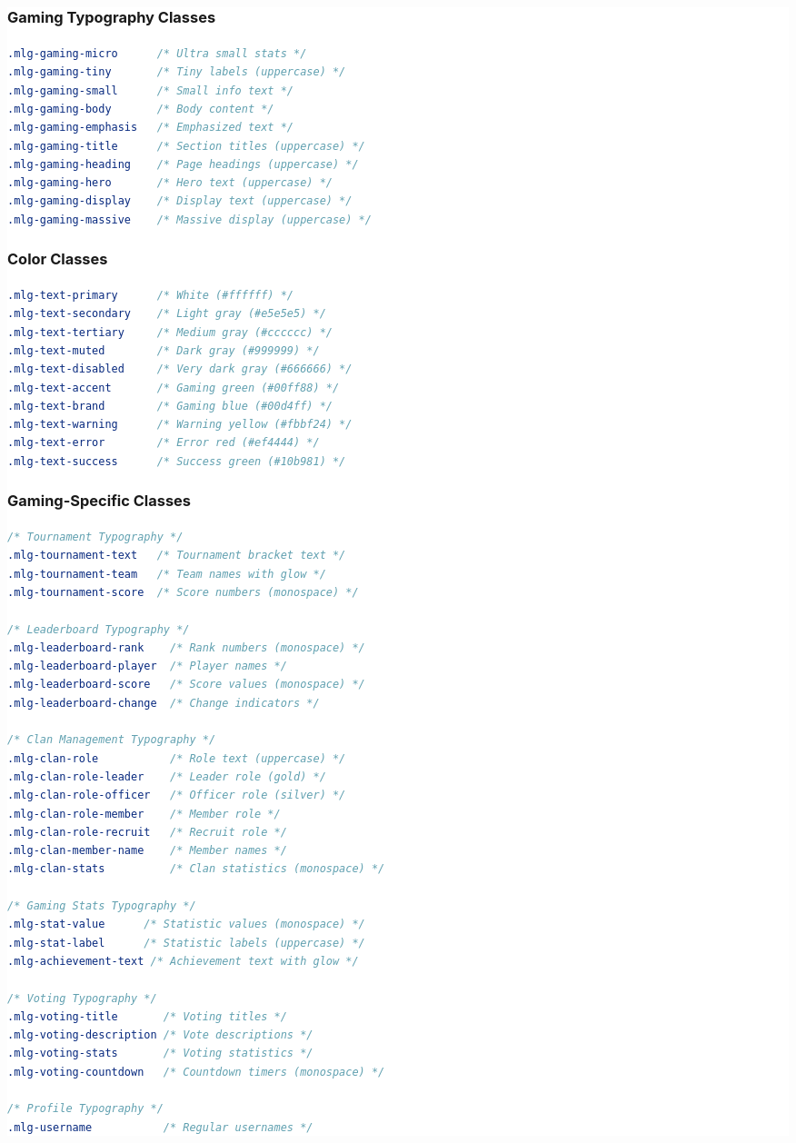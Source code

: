 ### Gaming Typography Classes
```css
.mlg-gaming-micro      /* Ultra small stats */
.mlg-gaming-tiny       /* Tiny labels (uppercase) */
.mlg-gaming-small      /* Small info text */
.mlg-gaming-body       /* Body content */
.mlg-gaming-emphasis   /* Emphasized text */
.mlg-gaming-title      /* Section titles (uppercase) */
.mlg-gaming-heading    /* Page headings (uppercase) */
.mlg-gaming-hero       /* Hero text (uppercase) */
.mlg-gaming-display    /* Display text (uppercase) */
.mlg-gaming-massive    /* Massive display (uppercase) */
```

### Color Classes
```css
.mlg-text-primary      /* White (#ffffff) */
.mlg-text-secondary    /* Light gray (#e5e5e5) */
.mlg-text-tertiary     /* Medium gray (#cccccc) */
.mlg-text-muted        /* Dark gray (#999999) */
.mlg-text-disabled     /* Very dark gray (#666666) */
.mlg-text-accent       /* Gaming green (#00ff88) */
.mlg-text-brand        /* Gaming blue (#00d4ff) */
.mlg-text-warning      /* Warning yellow (#fbbf24) */
.mlg-text-error        /* Error red (#ef4444) */
.mlg-text-success      /* Success green (#10b981) */
```

### Gaming-Specific Classes
```css
/* Tournament Typography */
.mlg-tournament-text   /* Tournament bracket text */
.mlg-tournament-team   /* Team names with glow */
.mlg-tournament-score  /* Score numbers (monospace) */

/* Leaderboard Typography */
.mlg-leaderboard-rank    /* Rank numbers (monospace) */
.mlg-leaderboard-player  /* Player names */
.mlg-leaderboard-score   /* Score values (monospace) */
.mlg-leaderboard-change  /* Change indicators */

/* Clan Management Typography */
.mlg-clan-role           /* Role text (uppercase) */
.mlg-clan-role-leader    /* Leader role (gold) */
.mlg-clan-role-officer   /* Officer role (silver) */
.mlg-clan-role-member    /* Member role */
.mlg-clan-role-recruit   /* Recruit role */
.mlg-clan-member-name    /* Member names */
.mlg-clan-stats          /* Clan statistics (monospace) */

/* Gaming Stats Typography */
.mlg-stat-value      /* Statistic values (monospace) */
.mlg-stat-label      /* Statistic labels (uppercase) */
.mlg-achievement-text /* Achievement text with glow */

/* Voting Typography */
.mlg-voting-title       /* Voting titles */
.mlg-voting-description /* Vote descriptions */
.mlg-voting-stats       /* Voting statistics */
.mlg-voting-countdown   /* Countdown timers (monospace) */

/* Profile Typography */
.mlg-username           /* Regular usernames */
```